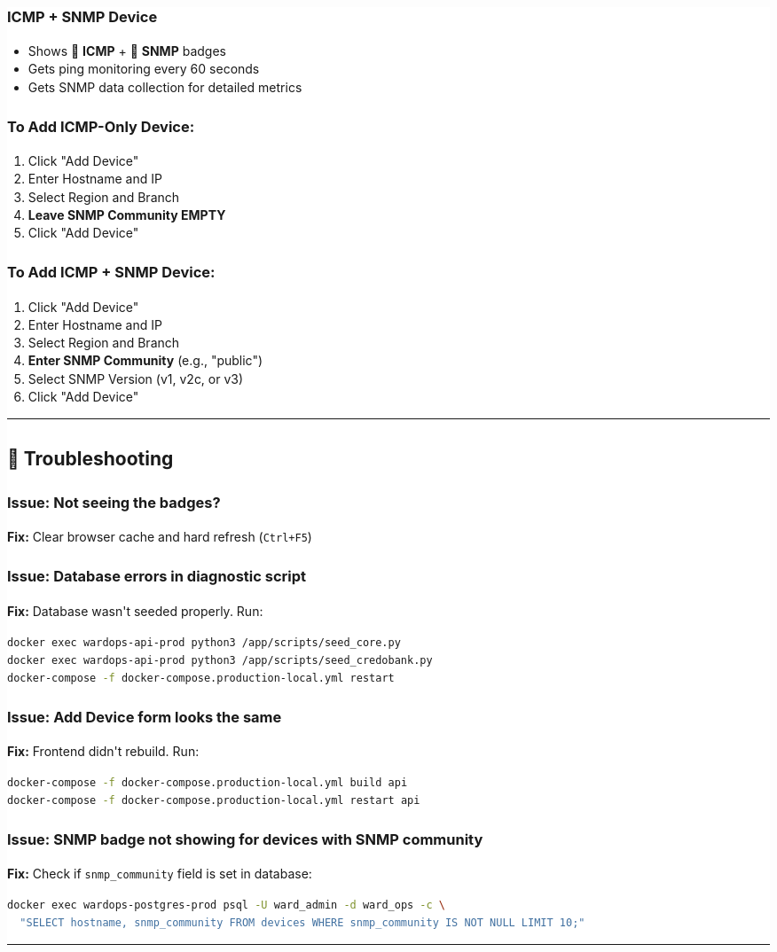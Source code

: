 ### ICMP + SNMP Device
- Shows 📶 **ICMP** + 📡 **SNMP** badges
- Gets ping monitoring every 60 seconds
- Gets SNMP data collection for detailed metrics

### To Add ICMP-Only Device:
1. Click "Add Device"
2. Enter Hostname and IP
3. Select Region and Branch
4. **Leave SNMP Community EMPTY**
5. Click "Add Device"

### To Add ICMP + SNMP Device:
1. Click "Add Device"
2. Enter Hostname and IP
3. Select Region and Branch
4. **Enter SNMP Community** (e.g., "public")
5. Select SNMP Version (v1, v2c, or v3)
6. Click "Add Device"

---

## 🐛 Troubleshooting

### Issue: Not seeing the badges?
**Fix:** Clear browser cache and hard refresh (`Ctrl+F5`)

### Issue: Database errors in diagnostic script
**Fix:** Database wasn't seeded properly. Run:
```bash
docker exec wardops-api-prod python3 /app/scripts/seed_core.py
docker exec wardops-api-prod python3 /app/scripts/seed_credobank.py
docker-compose -f docker-compose.production-local.yml restart
```

### Issue: Add Device form looks the same
**Fix:** Frontend didn't rebuild. Run:
```bash
docker-compose -f docker-compose.production-local.yml build api
docker-compose -f docker-compose.production-local.yml restart api
```

### Issue: SNMP badge not showing for devices with SNMP community
**Fix:** Check if `snmp_community` field is set in database:
```bash
docker exec wardops-postgres-prod psql -U ward_admin -d ward_ops -c \
  "SELECT hostname, snmp_community FROM devices WHERE snmp_community IS NOT NULL LIMIT 10;"
```

---